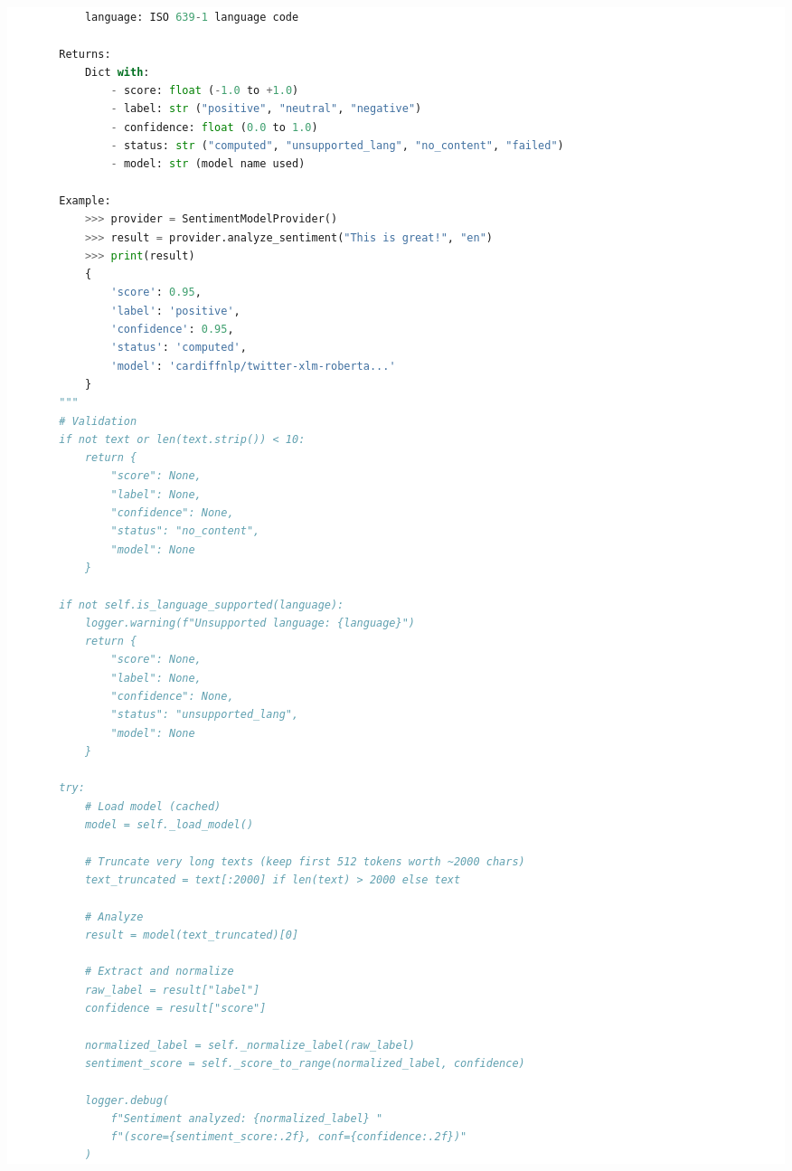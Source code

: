 ```python
            language: ISO 639-1 language code

        Returns:
            Dict with:
                - score: float (-1.0 to +1.0)
                - label: str ("positive", "neutral", "negative")
                - confidence: float (0.0 to 1.0)
                - status: str ("computed", "unsupported_lang", "no_content", "failed")
                - model: str (model name used)

        Example:
            >>> provider = SentimentModelProvider()
            >>> result = provider.analyze_sentiment("This is great!", "en")
            >>> print(result)
            {
                'score': 0.95,
                'label': 'positive',
                'confidence': 0.95,
                'status': 'computed',
                'model': 'cardiffnlp/twitter-xlm-roberta...'
            }
        """
        # Validation
        if not text or len(text.strip()) < 10:
            return {
                "score": None,
                "label": None,
                "confidence": None,
                "status": "no_content",
                "model": None
            }

        if not self.is_language_supported(language):
            logger.warning(f"Unsupported language: {language}")
            return {
                "score": None,
                "label": None,
                "confidence": None,
                "status": "unsupported_lang",
                "model": None
            }

        try:
            # Load model (cached)
            model = self._load_model()

            # Truncate very long texts (keep first 512 tokens worth ~2000 chars)
            text_truncated = text[:2000] if len(text) > 2000 else text

            # Analyze
            result = model(text_truncated)[0]

            # Extract and normalize
            raw_label = result["label"]
            confidence = result["score"]

            normalized_label = self._normalize_label(raw_label)
            sentiment_score = self._score_to_range(normalized_label, confidence)

            logger.debug(
                f"Sentiment analyzed: {normalized_label} "
                f"(score={sentiment_score:.2f}, conf={confidence:.2f})"
            )
```